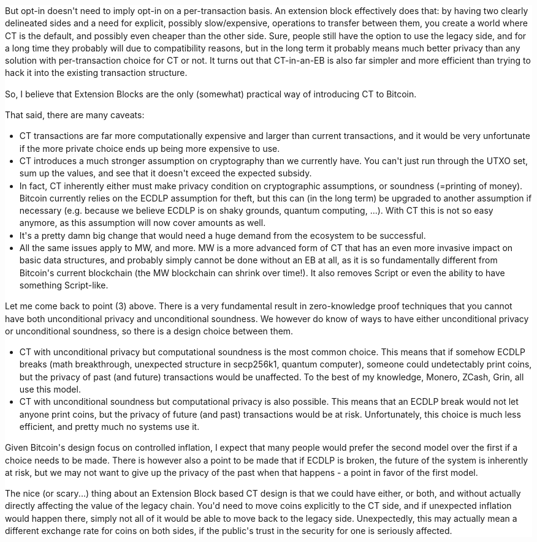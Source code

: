 But opt-in doesn't need to imply opt-in on a per-transaction basis. An extension block effectively does that: by having two clearly delineated sides and a need for explicit, possibly slow/expensive, operations to transfer between them, you create a world where CT is the default, and possibly even cheaper than the other side. Sure, people still have the option to use the legacy side, and for a long time they probably will due to compatibility reasons, but in the long term it probably means much better privacy than any solution with per-transaction choice for CT or not. It turns out that CT-in-an-EB is also far simpler and more efficient than trying to hack it into the existing transaction structure.

So, I believe that Extension Blocks are the only (somewhat) practical way of introducing CT to Bitcoin.

That said, there are many caveats:

* CT transactions are far more computationally expensive and larger than current transactions, and it would be very unfortunate if the more private choice ends up being more expensive to use.
* CT introduces a much stronger assumption on cryptography than we currently have. You can't just run through the UTXO set, sum up the values, and see that it doesn't exceed the expected subsidy.
* In fact, CT inherently either must make privacy condition on cryptographic assumptions, or soundness (=printing of money). Bitcoin currently relies on the ECDLP assumption for theft, but this can (in the long term) be upgraded to another assumption if necessary (e.g. because we believe ECDLP is on shaky grounds, quantum computing, ...). With CT this is not so easy anymore, as this assumption will now cover amounts as well.
* It's a pretty damn big change that would need a huge demand from the ecosystem to be successful.
* All the same issues apply to MW, and more. MW is a more advanced form of CT that has an even more invasive impact on basic data structures, and probably simply cannot be done without an EB at all, as it is so fundamentally different from Bitcoin's current blockchain (the MW blockchain can shrink over time!). It also removes Script or even the ability to have something Script-like.

Let me come back to point (3) above. There is a very fundamental result in zero-knowledge proof techniques that you cannot have both unconditional privacy and unconditional soundness. We however do know of ways to have either unconditional privacy or unconditional soundness, so there is a design choice between them.

* CT with unconditional privacy but computational soundness is the most common choice. This means that if somehow ECDLP breaks (math breakthrough, unexpected structure in secp256k1, quantum computer), someone could undetectably print coins, but the privacy of past (and future) transactions would be unaffected. To the best of my knowledge, Monero, ZCash, Grin, all use this model.
* CT with unconditional soundness but computational privacy is also possible. This means that an ECDLP break would not let anyone print coins, but the privacy of future (and past) transactions would be at risk. Unfortunately, this choice is much less efficient, and pretty much no systems use it.

Given Bitcoin's design focus on controlled inflation, I expect that many people would prefer the second model over the first if a choice needs to be made. There is however also a point to be made that if ECDLP is broken, the future of the system is inherently at risk, but we may not want to give up the privacy of the past when that happens - a point in favor of the first model.

The nice (or scary...) thing about an Extension Block based CT design is that we could have either, or both, and without actually directly affecting the value of the legacy chain. You'd need to move coins explicitly to the CT side, and if unexpected inflation would happen there, simply not all of it would be able to move back to the legacy side. Unexpectedly, this may actually mean a different exchange rate for coins on both sides, if the public's trust in the security for one is seriously affected.


